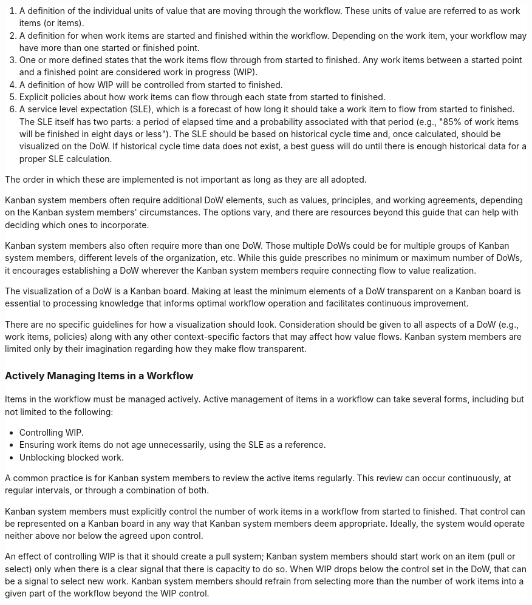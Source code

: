 1. A definition of the individual units of value that are moving through the workflow. These units of value are referred to as work items (or items).
2. A definition for when work items are started and finished within the workflow. Depending on the work item, your workflow may have more than one started or finished point.
3. One or more defined states that the work items flow through from started to finished. Any work items between a started point and a finished point are considered work in progress (WIP).
4. A definition of how WIP will be controlled from started to finished.
5. Explicit policies about how work items can flow through each state from started to finished.
6. A service level expectation (SLE), which is a forecast of how long it should take a work item to flow from started to finished. The SLE itself has two parts: a period of elapsed time and a probability associated with that period (e.g., "85% of work items will be finished in eight days or less"). The SLE should be based on historical cycle time and, once calculated, should be visualized on the DoW. If historical cycle time data does not exist, a best guess will do until there is enough historical data for a proper SLE calculation.

The order in which these are implemented is not important as long as they are all adopted.

Kanban system members often require additional DoW elements, such as values, principles, and working agreements, depending on the Kanban system members' circumstances. The options vary, and there are resources beyond this guide that can help with deciding which ones to incorporate.

Kanban system members also often require more than one DoW. Those multiple DoWs could be for multiple groups of Kanban system members, different levels of the organization, etc. While this guide prescribes no minimum or maximum number of DoWs, it encourages establishing a DoW wherever the Kanban system members require connecting flow to value realization.

The visualization of a DoW is a Kanban board. Making at least the minimum elements of a DoW transparent on a Kanban board is essential to processing knowledge that informs optimal workflow operation and facilitates continuous improvement.

There are no specific guidelines for how a visualization should look. Consideration should be given to all aspects of a DoW (e.g., work items, policies) along with any other context-specific factors that may affect how value flows. Kanban system members are limited only by their imagination regarding how they make flow transparent.

### Actively Managing Items in a Workflow

Items in the workflow must be managed actively. Active management of items in a workflow can take several forms, including but not limited to the following:

- Controlling WIP.
- Ensuring work items do not age unnecessarily, using the SLE as a reference.
- Unblocking blocked work.

A common practice is for Kanban system members to review the active items regularly. This review can occur continuously, at regular intervals, or through a combination of both.

Kanban system members must explicitly control the number of work items in a workflow from started to finished. That control can be represented on a Kanban board in any way that Kanban system members deem appropriate. Ideally, the system would operate neither above nor below the agreed upon control.

An effect of controlling WIP is that it should create a pull system; Kanban system members should start work on an item (pull or select) only when there is a clear signal that there is capacity to do so. When WIP drops below the control set in the DoW, that can be a signal to select new work. Kanban system members should refrain from selecting more than the number of work items into a given part of the workflow beyond the WIP control.
